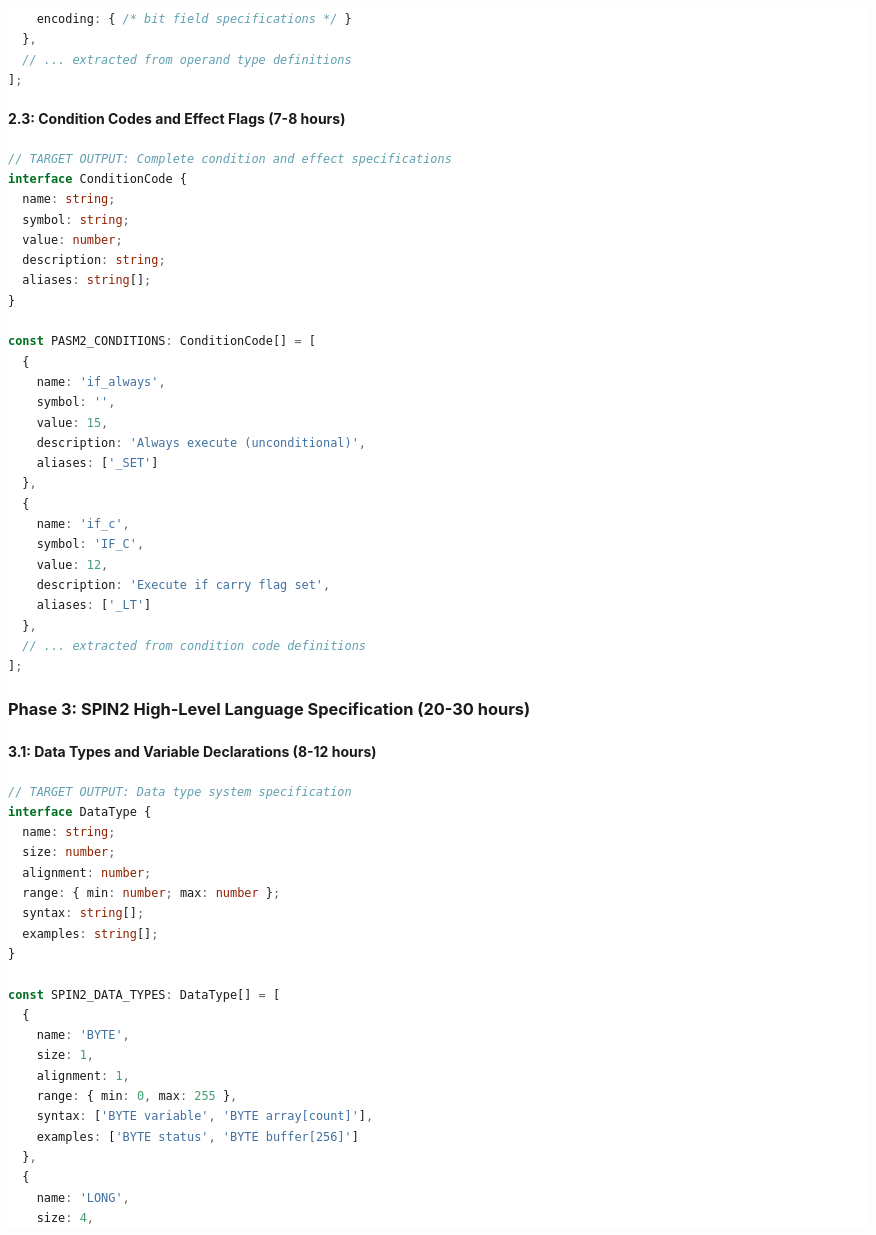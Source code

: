 ```typescript
    encoding: { /* bit field specifications */ }
  },
  // ... extracted from operand type definitions
];
```

#### 2.3: Condition Codes and Effect Flags (7-8 hours)
```typescript
// TARGET OUTPUT: Complete condition and effect specifications
interface ConditionCode {
  name: string;
  symbol: string;
  value: number;
  description: string;
  aliases: string[];
}

const PASM2_CONDITIONS: ConditionCode[] = [
  {
    name: 'if_always',
    symbol: '',
    value: 15,
    description: 'Always execute (unconditional)',
    aliases: ['_SET']
  },
  {
    name: 'if_c',
    symbol: 'IF_C',
    value: 12,
    description: 'Execute if carry flag set',
    aliases: ['_LT']
  },
  // ... extracted from condition code definitions
];
```

### **Phase 3: SPIN2 High-Level Language Specification (20-30 hours)**

#### 3.1: Data Types and Variable Declarations (8-12 hours)
```typescript
// TARGET OUTPUT: Data type system specification
interface DataType {
  name: string;
  size: number;
  alignment: number;
  range: { min: number; max: number };
  syntax: string[];
  examples: string[];
}

const SPIN2_DATA_TYPES: DataType[] = [
  {
    name: 'BYTE',
    size: 1,
    alignment: 1,
    range: { min: 0, max: 255 },
    syntax: ['BYTE variable', 'BYTE array[count]'],
    examples: ['BYTE status', 'BYTE buffer[256]']
  },
  {
    name: 'LONG',
    size: 4,
```